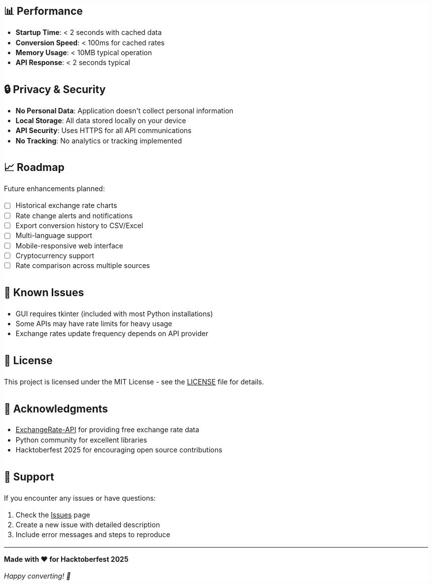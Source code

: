 ## 📊 Performance

- **Startup Time**: < 2 seconds with cached data
- **Conversion Speed**: < 100ms for cached rates
- **Memory Usage**: < 10MB typical operation
- **API Response**: < 2 seconds typical

## 🔒 Privacy & Security

- **No Personal Data**: Application doesn't collect personal information
- **Local Storage**: All data stored locally on your device
- **API Security**: Uses HTTPS for all API communications
- **No Tracking**: No analytics or tracking implemented

## 📈 Roadmap

Future enhancements planned:
- [ ] Historical exchange rate charts
- [ ] Rate change alerts and notifications
- [ ] Export conversion history to CSV/Excel
- [ ] Multi-language support
- [ ] Mobile-responsive web interface
- [ ] Cryptocurrency support
- [ ] Rate comparison across multiple sources

## 🐛 Known Issues

- GUI requires tkinter (included with most Python installations)
- Some APIs may have rate limits for heavy usage
- Exchange rates update frequency depends on API provider

## 📄 License

This project is licensed under the MIT License - see the [LICENSE](../LICENSE) file for details.

## 🙏 Acknowledgments

- [ExchangeRate-API](https://exchangerate-api.com/) for providing free exchange rate data
- Python community for excellent libraries
- Hacktoberfest 2025 for encouraging open source contributions

## 💬 Support

If you encounter any issues or have questions:

1. Check the [Issues](https://github.com/YOUR-USERNAME/python-hacktoberfest25/issues) page
2. Create a new issue with detailed description
3. Include error messages and steps to reproduce

---

**Made with ❤️ for Hacktoberfest 2025**

*Happy converting! 💱*